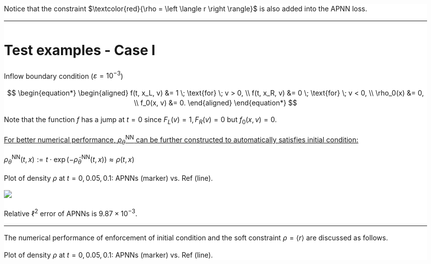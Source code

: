 Notice that the constraint $\textcolor{red}{\rho = \left \langle r \right \rangle}$ is also added into the APNN loss.

---

# Test examples - Case I

Inflow boundary condition ($\varepsilon=10^{-3}$)

<div class="grid grid-cols-2 gap-x-4 mt-4">

<div>

$$
\begin{equation*}
\begin{aligned}
  f(t, x_L, v) &= 1 \; \text{for} \; v > 0, \\
  f(t, x_R, v) &= 0 \; \text{for} \; v < 0, \\
  \rho_0(x) &= 0, \\
  f_0(x, v) &= 0.
\end{aligned}
\end{equation*}
$$

Note that the function $f$ has a jump at $t = 0$ since $F_L(v) = 1, F_R(v) = 0$ but $f_0(x, v) = 0$.

<u>For better numerical performance,  $\rho^{\text{NN}}_{\theta}$ can be further constructed to automatically satisfies initial condition:</u>

$\rho^{\text{NN}}_{\theta}(t, x) := t \cdot \exp \left( -\tilde{\rho}^{\text{NN}}_{\theta}(t, x)\right) \approx \rho(t, x)$


</div>

<div class="top-1">

Plot of density $\rho$ at $t = 0, 0.05, 0.1$: APNNs (marker) vs. Ref (line).

<img src="/dirichlet10_sol.png" class="h-40 mx-auto rounded-lg b-1 b-b"/>



Relative $\ell^2$ error of APNNs is $9.87 \times 10^{-3}$.

</div></div>

---

<div>

The numerical performance of enforcement of initial condition and the soft constraint $\rho = \left \langle r \right \rangle$ are discussed as follows.

Plot of density $\rho$ at $t = 0, 0.05, 0.1$: APNNs (marker) vs. Ref (line).

</div>
